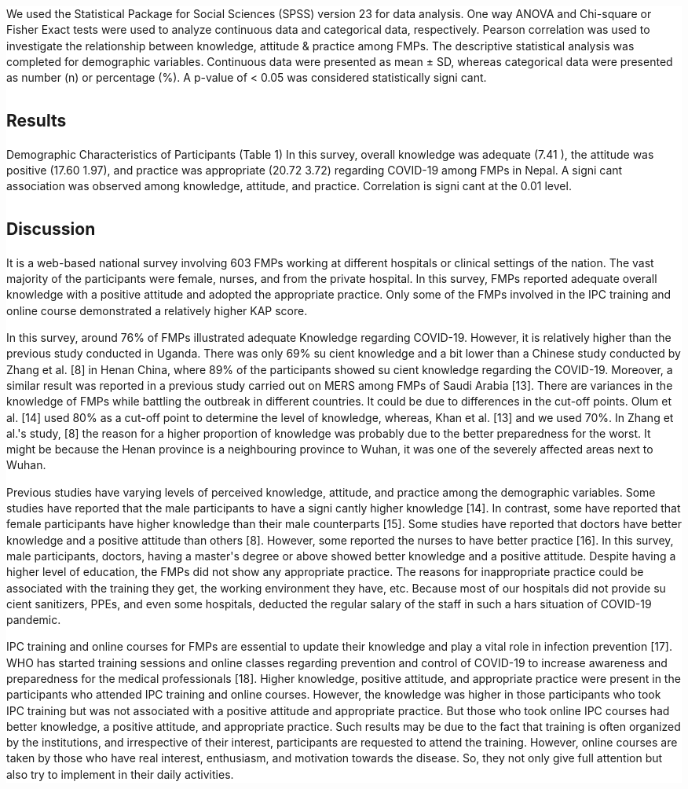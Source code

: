 We used the Statistical Package for Social Sciences (SPSS) version 23 for data analysis. One way ANOVA and Chi-square or Fisher Exact tests were used to analyze continuous data and categorical data, respectively. Pearson correlation was used to investigate the relationship between knowledge, attitude & practice among FMPs. The descriptive statistical analysis was completed for demographic variables. Continuous data were presented as mean ± SD, whereas categorical data were presented as number (n) or percentage (%). A p-value of < 0.05 was considered statistically signi cant.


## Results

Demographic Characteristics of Participants (Table 1)    In this survey, overall knowledge was adequate (7.41 ), the attitude was positive (17.60 1.97), and practice was appropriate (20.72 3.72) regarding COVID-19 among FMPs in Nepal. A signi cant association was observed among knowledge, attitude, and practice. Correlation is signi cant at the 0.01 level.


## Discussion

It is a web-based national survey involving 603 FMPs working at different hospitals or clinical settings of the nation. The vast majority of the participants were female, nurses, and from the private hospital. In this survey, FMPs reported adequate overall knowledge with a positive attitude and adopted the appropriate practice. Only some of the FMPs involved in the IPC training and online course demonstrated a relatively higher KAP score.

In this survey, around 76% of FMPs illustrated adequate Knowledge regarding COVID-19. However, it is relatively higher than the previous study conducted in Uganda. There was only 69% su cient knowledge and a bit lower than a Chinese study conducted by Zhang et al. [8] in Henan China, where 89% of the participants showed su cient knowledge regarding the COVID-19. Moreover, a similar result was reported in a previous study carried out on MERS among FMPs of Saudi Arabia [13]. There are variances in the knowledge of FMPs while battling the outbreak in different countries. It could be due to differences in the cut-off points. Olum et al. [14] used 80% as a cut-off point to determine the level of knowledge, whereas, Khan et al. [13] and we used 70%. In Zhang et al.'s study, [8] the reason for a higher proportion of knowledge was probably due to the better preparedness for the worst. It might be because the Henan province is a neighbouring province to Wuhan, it was one of the severely affected areas next to Wuhan.

Previous studies have varying levels of perceived knowledge, attitude, and practice among the demographic variables. Some studies have reported that the male participants to have a signi cantly higher knowledge [14]. In contrast, some have reported that female participants have higher knowledge than their male counterparts [15]. Some studies have reported that doctors have better knowledge and a positive attitude than others [8]. However, some reported the nurses to have better practice [16]. In this survey, male participants, doctors, having a master's degree or above showed better knowledge and a positive attitude. Despite having a higher level of education, the FMPs did not show any appropriate practice. The reasons for inappropriate practice could be associated with the training they get, the working environment they have, etc. Because most of our hospitals did not provide su cient sanitizers, PPEs, and even some hospitals, deducted the regular salary of the staff in such a hars situation of COVID-19 pandemic.

IPC training and online courses for FMPs are essential to update their knowledge and play a vital role in infection prevention [17]. WHO has started training sessions and online classes regarding prevention and control of COVID-19 to increase awareness and preparedness for the medical professionals [18]. Higher knowledge, positive attitude, and appropriate practice were present in the participants who attended IPC training and online courses. However, the knowledge was higher in those participants who took IPC training but was not associated with a positive attitude and appropriate practice. But those who took online IPC courses had better knowledge, a positive attitude, and appropriate practice. Such results may be due to the fact that training is often organized by the institutions, and irrespective of their interest, participants are requested to attend the training. However, online courses are taken by those who have real interest, enthusiasm, and motivation towards the disease. So, they not only give full attention but also try to implement in their daily activities.
